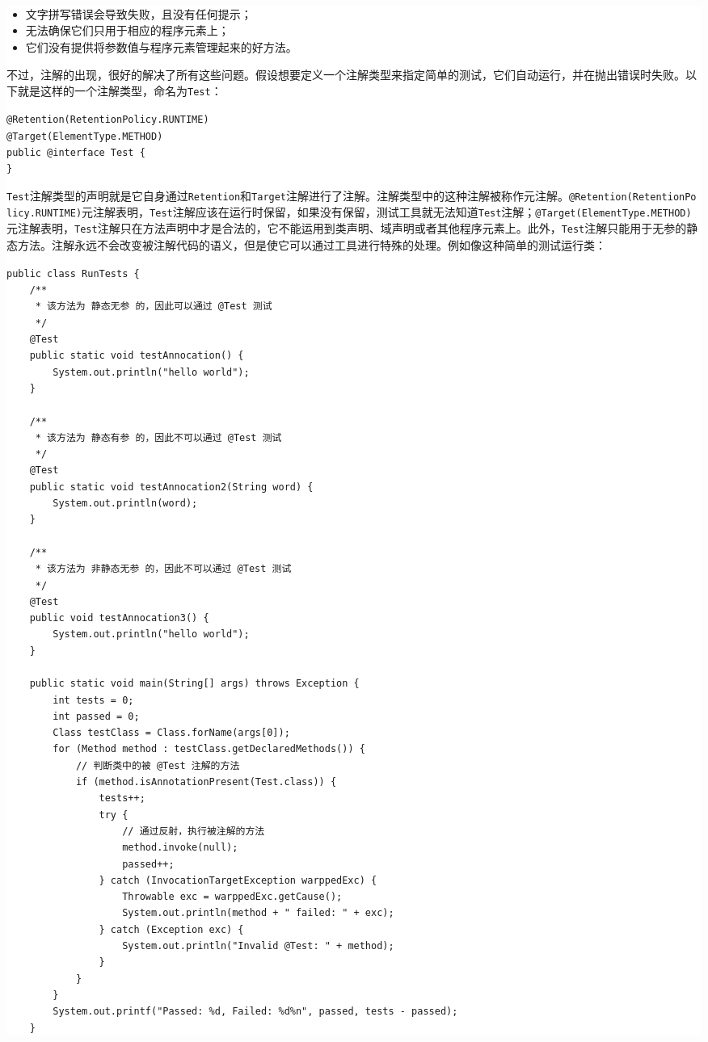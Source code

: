 - 文字拼写错误会导致失败，且没有任何提示；
- 无法确保它们只用于相应的程序元素上；
- 它们没有提供将参数值与程序元素管理起来的好方法。

不过，注解的出现，很好的解决了所有这些问题。假设想要定义一个注解类型来指定简单的测试，它们自动运行，并在抛出错误时失败。以下就是这样的一个注解类型，命名为`Test`：

```
@Retention(RetentionPolicy.RUNTIME)
@Target(ElementType.METHOD)
public @interface Test {
}
```
`Test`注解类型的声明就是它自身通过`Retention`和`Target`注解进行了注解。注解类型中的这种注解被称作元注解。`@Retention(RetentionPolicy.RUNTIME)`元注解表明，`Test`注解应该在运行时保留，如果没有保留，测试工具就无法知道`Test`注解；`@Target(ElementType.METHOD)`元注解表明，`Test`注解只在方法声明中才是合法的，它不能运用到类声明、域声明或者其他程序元素上。此外，`Test`注解只能用于无参的静态方法。注解永远不会改变被注解代码的语义，但是使它可以通过工具进行特殊的处理。例如像这种简单的测试运行类：

```
public class RunTests {
    /**
     * 该方法为 静态无参 的，因此可以通过 @Test 测试
     */
    @Test
    public static void testAnnocation() {
        System.out.println("hello world");
    }

    /**
     * 该方法为 静态有参 的，因此不可以通过 @Test 测试
     */
    @Test
    public static void testAnnocation2(String word) {
        System.out.println(word);
    }

    /**
     * 该方法为 非静态无参 的，因此不可以通过 @Test 测试
     */
    @Test
    public void testAnnocation3() {
        System.out.println("hello world");
    }

    public static void main(String[] args) throws Exception {
        int tests = 0;
        int passed = 0;
        Class testClass = Class.forName(args[0]);
        for (Method method : testClass.getDeclaredMethods()) {
            // 判断类中的被 @Test 注解的方法
            if (method.isAnnotationPresent(Test.class)) {
                tests++;
                try {
                    // 通过反射，执行被注解的方法
                    method.invoke(null);
                    passed++;
                } catch (InvocationTargetException warppedExc) {
                    Throwable exc = warppedExc.getCause();
                    System.out.println(method + " failed: " + exc);
                } catch (Exception exc) {
                    System.out.println("Invalid @Test: " + method);
                }
            }
        }
        System.out.printf("Passed: %d, Failed: %d%n", passed, tests - passed);
    }
```
